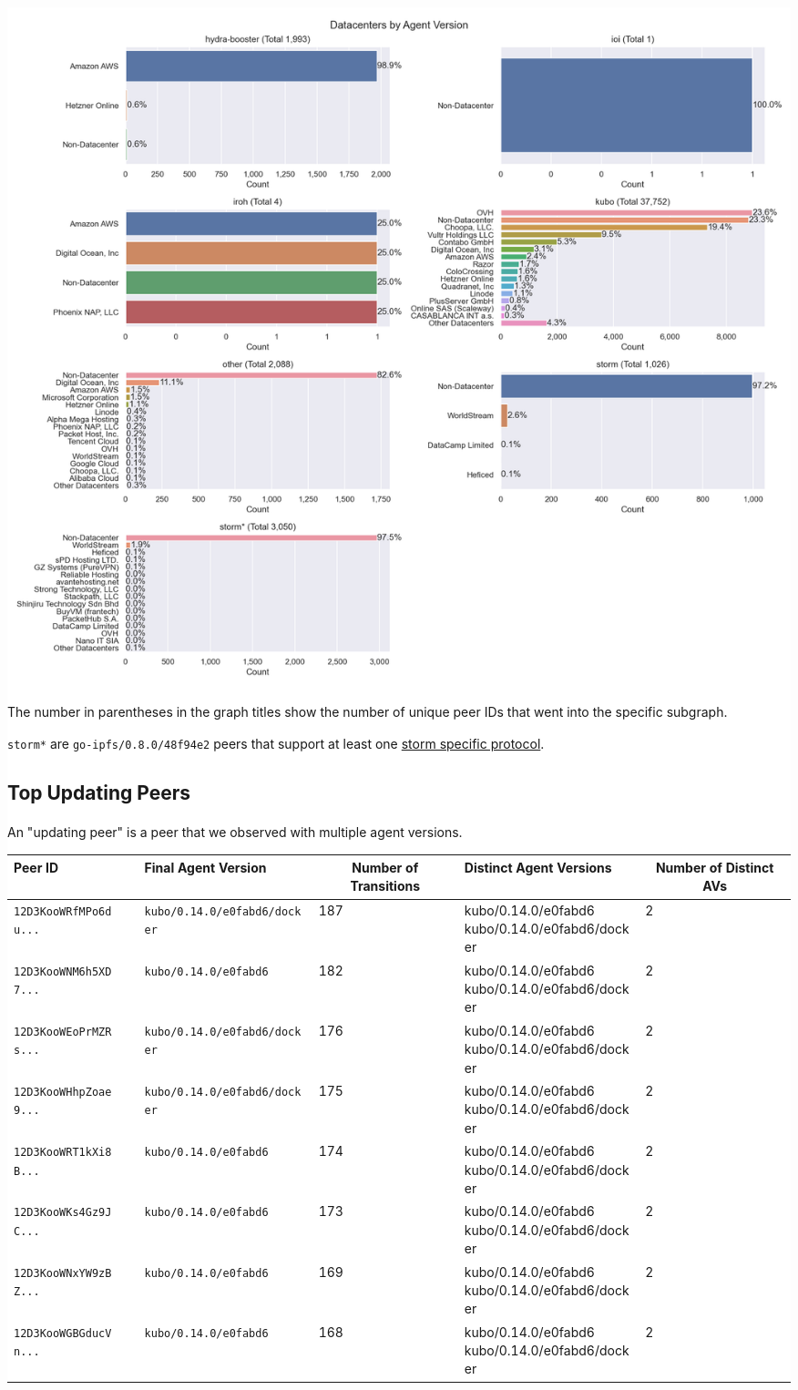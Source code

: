 ![Datacenter Distribution By Agent](./plots/cloud-agents.png)

The number in parentheses in the graph titles show the number of unique peer IDs that went into the specific subgraph.

`storm*` are `go-ipfs/0.8.0/48f94e2` peers that support at least one [storm specific protocol](#storm-specific-protocols).

## Top Updating Peers

An "updating peer" is a peer that we observed with multiple agent versions.  

| Peer ID           | Final Agent Version     | Number of Transitions | Distinct Agent Versions | Number of Distinct AVs |
|:----------------- |:------------ | ------------- |:------------ | -------------- |
| `12D3KooWRfMPo6du...` | `kubo/0.14.0/e0fabd6/docker` | 187  | kubo/0.14.0/e0fabd6<br/>kubo/0.14.0/e0fabd6/docker | 2 |
| `12D3KooWNM6h5XD7...` | `kubo/0.14.0/e0fabd6` | 182  | kubo/0.14.0/e0fabd6<br/>kubo/0.14.0/e0fabd6/docker | 2 |
| `12D3KooWEoPrMZRs...` | `kubo/0.14.0/e0fabd6/docker` | 176  | kubo/0.14.0/e0fabd6<br/>kubo/0.14.0/e0fabd6/docker | 2 |
| `12D3KooWHhpZoae9...` | `kubo/0.14.0/e0fabd6/docker` | 175  | kubo/0.14.0/e0fabd6<br/>kubo/0.14.0/e0fabd6/docker | 2 |
| `12D3KooWRT1kXi8B...` | `kubo/0.14.0/e0fabd6` | 174  | kubo/0.14.0/e0fabd6<br/>kubo/0.14.0/e0fabd6/docker | 2 |
| `12D3KooWKs4Gz9JC...` | `kubo/0.14.0/e0fabd6` | 173  | kubo/0.14.0/e0fabd6<br/>kubo/0.14.0/e0fabd6/docker | 2 |
| `12D3KooWNxYW9zBZ...` | `kubo/0.14.0/e0fabd6` | 169  | kubo/0.14.0/e0fabd6<br/>kubo/0.14.0/e0fabd6/docker | 2 |
| `12D3KooWGBGducVn...` | `kubo/0.14.0/e0fabd6` | 168  | kubo/0.14.0/e0fabd6<br/>kubo/0.14.0/e0fabd6/docker | 2 |